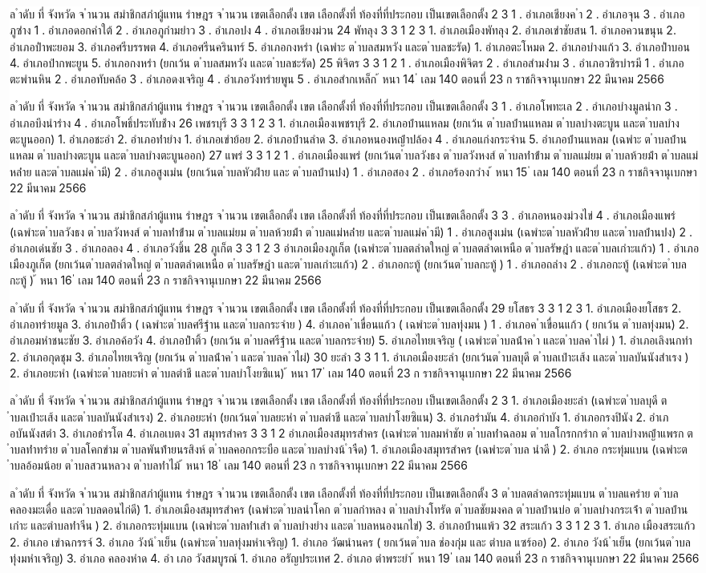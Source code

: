 ล ําดับ ที่ จังหวัด จ ํานวน สมําชิกสภําผู้แทน รําษฎร จ ํานวน เขตเลือกตั้ง เขต เลือกตั้งที่ ท้องที่ที่ประกอบ เป็นเขตเลือกตั้ง 2 3 1 . อําเภอเชียงค ํา 2 . อําเภอจุน 3 . อําเภอภูซําง 1 . อําเภอดอกคําใต้ 2 . อําเภอภูกํามยําว 3 . อําเภอปง 4 . อําเภอเชียงม่วน 24 พัทลุง 3 3 1 2 3 1. อําเภอเมืองพัทลุง 2. อําเภอเขําชัยสน 1. อําเภอควนขนุน 2. อําเภอป่ําพะยอม 3. อําเภอศรีบรรพต 4. อําเภอศรีนครินทร์ 5. อําเภอกงหรํา (เฉพําะ ต ําบลสมหวัง และต ําบลชะรัด) 1. อําเภอตะโหมด 2. อําเภอบํางแก้ว 3. อําเภอป่ําบอน 4. อําเภอปํากพะยูน 5. อําเภอกงหรํา (ยกเว้น ต ําบลสมหวัง และต ําบลชะรัด) 25 พิจิตร 3 3 1 2 1 . อําเภอเมืองพิจิตร 2 . อําเภอสํามง่ําม 3 . อําเภอวชิรบํารมี 1 . อําเภอตะพํานหิน 2 . อําเภอทับคล้อ 3 . อําเภอดงเจริญ 4 . อําเภอวังทรํายพูน 5 . อําเภอสํากเหล็ก ้ หนา 14 ่ เลม 140 ตอนที่ 23 ก ราชกิจจานุเบกษา 22 มีนาคม 2566

ล ําดับ ที่ จังหวัด จ ํานวน สมําชิกสภําผู้แทน รําษฎร จ ํานวน เขตเลือกตั้ง เขต เลือกตั้งที่ ท้องที่ที่ประกอบ เป็นเขตเลือกตั้ง 3 1 . อําเภอโพทะเล 2 . อําเภอบํางมูลนําก 3 . อําเภอบึงนํารําง 4 . อําเภอโพธิ์ประทับช้ําง 26 เพชรบุรี 3 3 1 2 3 1. อําเภอเมืองเพชรบุรี 2. อําเภอบ้ํานแหลม (ยกเว้น ต ําบลบ้ํานแหลม ต ําบลบํางตะบูน และต ําบลบํางตะบูนออก) 1. อําเภอชะอํา 2. อําเภอท่ํายําง 1. อําเภอเขําย้อย 2. อําเภอบ้ํานลําด 3. อําเภอหนองหญ้ําปล้อง 4 . อําเภอแก่งกระจําน 5. อําเภอบ้ํานแหลม (เฉพําะ ต ําบลบ้ํานแหลม ต ําบลบํางตะบูน และต ําบลบํางตะบูนออก) 27 แพร่ 3 3 1 2 1 . อําเภอเมืองแพร่ (ยกเว้นต ําบลวังธง ต ําบลวังหงส์ ต ําบลท่ําข้ําม ต ําบลแม่ยม ต ําบลห้วยม้ํา ต ําบลแม่หล่ําย และต ําบลแม่ค ํามี) 2 . อําเภอสูงเม่น (ยกเว้นต ําบลหัวฝําย และ ต ําบลบ้ํานปง) 1 . อําเภอสอง 2 . อําเภอร้องกวําง ้ หนา 15 ่ เลม 140 ตอนที่ 23 ก ราชกิจจานุเบกษา 22 มีนาคม 2566

ล ําดับ ที่ จังหวัด จ ํานวน สมําชิกสภําผู้แทน รําษฎร จ ํานวน เขตเลือกตั้ง เขต เลือกตั้งที่ ท้องที่ที่ประกอบ เป็นเขตเลือกตั้ง 3 3 . อําเภอหนองม่วงไข่ 4 . อําเภอเมืองแพร่ (เฉพําะต ําบลวังธง ต ําบลวังหงส์ ต ําบลท่ําข้ําม ต ําบลแม่ยม ต ําบลห้วยม้ํา ต ําบลแม่หล่ําย และต ําบลแม่ค ํามี) 1 . อําเภอสูงเม่น (เฉพําะต ําบลหัวฝําย และต ําบลบ้ํานปง) 2 . อําเภอเด่นชัย 3 . อําเภอลอง 4 . อําเภอวังชิ้น 28 ภูเก็ต 3 3 1 2 3 อําเภอเมืองภูเก็ต (เฉพําะต ําบลตลําดใหญ่ ต ําบลตลําดเหนือ ต ําบลรัษฎํา และต ําบลเกําะแก้ว) 1 . อําเภอเมืองภูเก็ต (ยกเว้นต ําบลตลําดใหญ่ ต ําบลตลําดเหนือ ต ําบลรัษฎํา และต ําบลเกําะแก้ว) 2 . อําเภอกะทู้ (ยกเว้นต ําบลกะทู้ ) 1 . อําเภอถลําง 2 . อําเภอกะทู้ (เฉพําะต ําบลกะทู้ ) ้ หนา 16 ่ เลม 140 ตอนที่ 23 ก ราชกิจจานุเบกษา 22 มีนาคม 2566

ล ําดับ ที่ จังหวัด จ ํานวน สมําชิกสภําผู้แทน รําษฎร จ ํานวน เขตเลือกตั้ง เขต เลือกตั้งที่ ท้องที่ที่ประกอบ เป็นเขตเลือกตั้ง 29 ยโสธร 3 3 1 2 3 1. อําเภอเมืองยโสธร 2. อําเภอทรํายมูล 3. อําเภอป่ําติ้ว ( เฉพําะต ําบลศรีฐําน และต ําบลกระจําย ) 4. อําเภอค ําเขื่อนแก้ว ( เฉพําะต ําบลทุ่งมน ) 1 . อําเภอค ําเขื่อนแก้ว ( ยกเว้น ต ําบลทุ่งมน) 2. อําเภอมหําชนะชัย 3. อําเภอค้อวัง 4. อําเภอป่ําติ้ว (ยกเว้น ต ําบลศรีฐําน และต ําบลกระจําย) 5. อําเภอไทยเจริญ ( เฉพําะต ําบลน้ําค ํา และต ําบลค ําไผ่ ) 1. อําเภอเลิงนกทํา 2. อําเภอกุดชุม 3. อําเภอไทยเจริญ (ยกเว้น ต ําบลน้ําค ํา และต ําบลค ําไผ่) 30 ยะลํา 3 3 1 1. อําเภอเมืองยะลํา (ยกเว้นต ําบลบุดี ต ําบลเปําะเส้ง และต ําบลบันนังสําเรง ) 2. อําเภอยะหํา (เฉพําะต ําบลยะหํา ต ําบลตําชี และต ําบลบําโงยซิแน) ้ หนา 17 ่ เลม 140 ตอนที่ 23 ก ราชกิจจานุเบกษา 22 มีนาคม 2566

ล ําดับ ที่ จังหวัด จ ํานวน สมําชิกสภําผู้แทน รําษฎร จ ํานวน เขตเลือกตั้ง เขต เลือกตั้งที่ ท้องที่ที่ประกอบ เป็นเขตเลือกตั้ง 2 3 1. อําเภอเมืองยะลํา (เฉพําะต ําบลบุดี ต ําบลเปําะเส้ง และต ําบลบันนังสําเรง) 2. อําเภอยะหํา (ยกเว้นต ําบลยะหํา ต ําบลตําชี และต ําบลบําโงยซิแน) 3. อําเภอรํามัน 4. อําเภอกําบัง 1. อําเภอกรงปินัง 2. อําเภอบันนังสตํา 3. อําเภอธํารโต 4. อําเภอเบตง 31 สมุทรสําคร 3 3 1 2 อําเภอเมืองสมุทรสําคร (เฉพําะต ําบลมหําชัย ต ําบลท่ําฉลอม ต ําบลโกรกกรําก ต ําบลบํางหญ้ําแพรก ต ําบลท่ําทรําย ต ําบลโคกขําม ต ําบลพันท้ํายนรสิงห์ ต ําบลคอกกระบือ และต ําบลบํางน้ ําจืด) 1. อําเภอเมืองสมุทรสําคร (เฉพําะต ําบล นําดี ) 2. อําเภอ กระทุ่มแบน (เฉพําะต ําบลอ้อมน้อย ต ําบลสวนหลวง ต ําบลท่ําไม้ ้ หนา 18 ่ เลม 140 ตอนที่ 23 ก ราชกิจจานุเบกษา 22 มีนาคม 2566

ล ําดับ ที่ จังหวัด จ ํานวน สมําชิกสภําผู้แทน รําษฎร จ ํานวน เขตเลือกตั้ง เขต เลือกตั้งที่ ท้องที่ที่ประกอบ เป็นเขตเลือกตั้ง 3 ต ําบลตลําดกระทุ่มแบน ต ําบลแครําย ต ําบลคลองมะเดื่อ และต ําบลดอนไก่ดี) 1. อําเภอเมืองสมุทรสําคร (เฉพําะต ําบลนําโคก ต ําบลกําหลง ต ําบลบํางโทรัด ต ําบลชัยมงคล ต ําบลบ้ํานบ่อ ต ําบลบํางกระเจ้ํา ต ําบลบ้ํานเกําะ และตําบลท่ําจีน ) 2. อําเภอกระทุ่มแบน (เฉพําะต ําบลท่ําเสํา ต ําบลบํางยําง และต ําบลหนองนกไข่) 3. อําเภอบ้ํานแพ้ว 32 สระแก้ว 3 3 1 2 3 1. อําเภอ เมืองสระแก้ว 2. อําเภอ เขําฉกรรจ์ 3. อําเภอ วังน้ ําเย็น (เฉพําะต ําบลทุ่งมหําเจริญ) 1. อําเภอ วัฒนํานคร ( ยกเว้นต ําบล ช่องกุ่ม และ ตําบล แซร์ออ) 2. อําเภอ วังน้ ําเย็น (ยกเว้นต ําบลทุ่งมหําเจริญ) 3. อําเภอ คลองหําด 4. อํา เภอ วังสมบูรณ์ 1. อําเภอ อรัญประเทศ 2. อําเภอ ตําพระยํา ้ หนา 19 ่ เลม 140 ตอนที่ 23 ก ราชกิจจานุเบกษา 22 มีนาคม 2566
